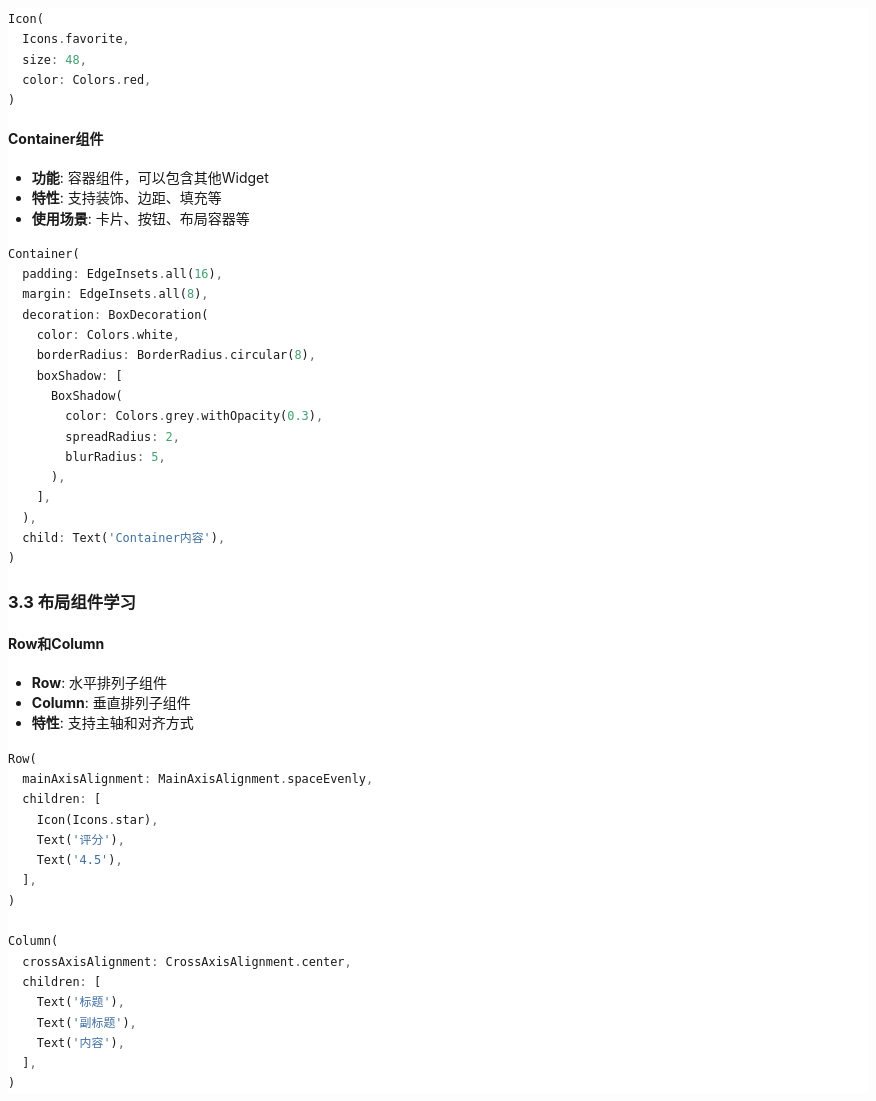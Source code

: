 ```dart
Icon(
  Icons.favorite,
  size: 48,
  color: Colors.red,
)
```

#### Container组件
- **功能**: 容器组件，可以包含其他Widget
- **特性**: 支持装饰、边距、填充等
- **使用场景**: 卡片、按钮、布局容器等

```dart
Container(
  padding: EdgeInsets.all(16),
  margin: EdgeInsets.all(8),
  decoration: BoxDecoration(
    color: Colors.white,
    borderRadius: BorderRadius.circular(8),
    boxShadow: [
      BoxShadow(
        color: Colors.grey.withOpacity(0.3),
        spreadRadius: 2,
        blurRadius: 5,
      ),
    ],
  ),
  child: Text('Container内容'),
)
```

### 3.3 布局组件学习

#### Row和Column
- **Row**: 水平排列子组件
- **Column**: 垂直排列子组件
- **特性**: 支持主轴和对齐方式

```dart
Row(
  mainAxisAlignment: MainAxisAlignment.spaceEvenly,
  children: [
    Icon(Icons.star),
    Text('评分'),
    Text('4.5'),
  ],
)

Column(
  crossAxisAlignment: CrossAxisAlignment.center,
  children: [
    Text('标题'),
    Text('副标题'),
    Text('内容'),
  ],
)
```
